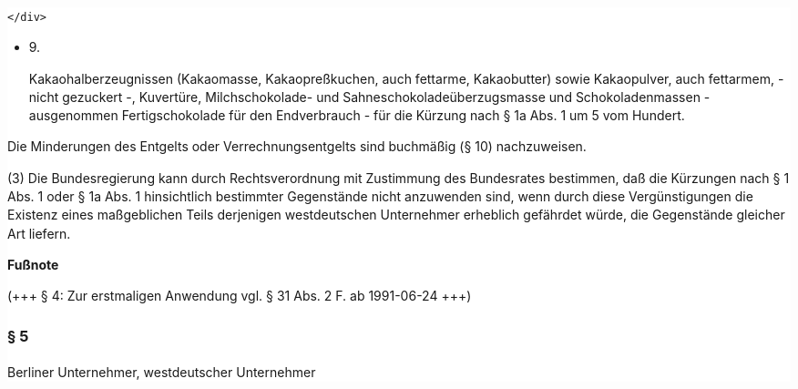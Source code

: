     </div>

  - 9\.
    
    <div style="">
    
    Kakaohalberzeugnissen (Kakaomasse, Kakaopreßkuchen, auch fettarme,
    Kakaobutter) sowie Kakaopulver, auch fettarmem, - nicht gezuckert -,
    Kuvertüre, Milchschokolade- und Sahneschokoladeüberzugsmasse und
    Schokoladenmassen - ausgenommen Fertigschokolade für den
    Endverbrauch - für die Kürzung nach § 1a Abs. 1 um 5 vom Hundert.
    
    </div>

Die Minderungen des Entgelts oder Verrechnungsentgelts sind buchmäßig (§
10) nachzuweisen.

</div>

<div class="jurAbsatz">

(3) Die Bundesregierung kann durch Rechtsverordnung mit Zustimmung des
Bundesrates bestimmen, daß die Kürzungen nach § 1 Abs. 1 oder § 1a Abs.
1 hinsichtlich bestimmter Gegenstände nicht anzuwenden sind, wenn durch
diese Vergünstigungen die Existenz eines maßgeblichen Teils derjenigen
westdeutschen Unternehmer erheblich gefährdet würde, die Gegenstände
gleicher Art liefern.

</div>

</div>

</div>

</div>

<div>

  
**Fußnote**

<div class="jnhtml">

<div>

<div class="jurAbsatz">

(+++ § 4: Zur erstmaligen Anwendung vgl. § 31 Abs. 2 F. ab 1991-06-24
+++)

</div>

</div>

</div>

</div>

<span id="BJNR000410950BJNE001704301.html"></span>

### § 5  
Berliner Unternehmer, westdeutscher Unternehmer
